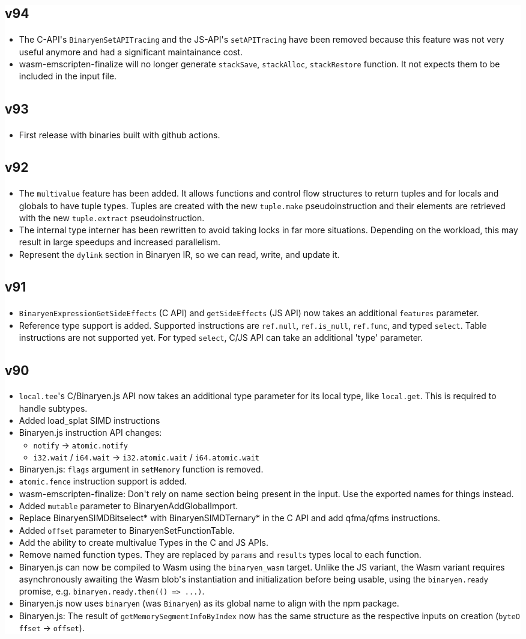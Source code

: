 v94
---

- The C-API's `BinaryenSetAPITracing` and the JS-API's `setAPITracing` have been
  removed because this feature was not very useful anymore and had a significant
  maintainance cost.
- wasm-emscripten-finalize will no longer generate `stackSave`, `stackAlloc`,
  `stackRestore` function.  It not expects them to be included in the input
  file.

v93
---

- First release with binaries built with github actions.


v92
---

- The `multivalue` feature has been added. It allows functions and control flow
  structures to return tuples and for locals and globals to have tuple types.
  Tuples are created with the new `tuple.make` pseudoinstruction and their
  elements are retrieved with the new `tuple.extract` pseudoinstruction.
- The internal type interner has been rewritten to avoid taking locks in far
  more situations. Depending on the workload, this may result in large speedups
  and increased parallelism.
- Represent the `dylink` section in Binaryen IR, so we can read, write, and
  update it.

v91
---

- `BinaryenExpressionGetSideEffects` (C API) and `getSideEffects` (JS API) now
  takes an additional `features` parameter.
- Reference type support is added. Supported instructions are `ref.null`,
  `ref.is_null`, `ref.func`, and typed `select`. Table instructions are not
  supported yet. For typed `select`, C/JS API can take an additional 'type'
  parameter.

v90
---

- `local.tee`'s C/Binaryen.js API now takes an additional type parameter for its
  local type, like `local.get`. This is required to handle subtypes.
- Added load_splat SIMD instructions
- Binaryen.js instruction API changes:
  - `notify` -> `atomic.notify`
  - `i32.wait` / `i64.wait` -> `i32.atomic.wait` / `i64.atomic.wait`
- Binaryen.js: `flags` argument in `setMemory` function is removed.
- `atomic.fence` instruction support is added.
- wasm-emscripten-finalize: Don't rely on name section being present in the
  input. Use the exported names for things instead.
- Added `mutable` parameter to BinaryenAddGlobalImport.
- Replace BinaryenSIMDBitselect* with BinaryenSIMDTernary* in the C API and add
  qfma/qfms instructions.
- Added `offset` parameter to BinaryenSetFunctionTable.
- Add the ability to create multivalue Types in the C and JS APIs.
- Remove named function types. They are replaced by `params` and `results` types
  local to each function.
- Binaryen.js can now be compiled to Wasm using the `binaryen_wasm` target.
  Unlike the JS variant, the Wasm variant requires asynchronously awaiting the
  Wasm blob's instantiation and initialization before being usable, using the
  `binaryen.ready` promise, e.g. `binaryen.ready.then(() => ...)`.
- Binaryen.js now uses `binaryen` (was `Binaryen`) as its global name to align
  with the npm package.
- Binaryen.js: The result of `getMemorySegmentInfoByIndex` now has the same
  structure as the respective inputs on creation (`byteOffset` -> `offset`).